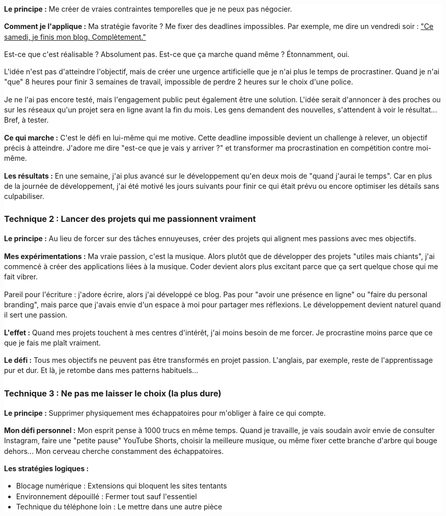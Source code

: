 **Le principe :** Me créer de vraies contraintes temporelles que je ne peux pas négocier.

**Comment je l'applique :** Ma stratégie favorite ? Me fixer des deadlines impossibles. Par exemple, me dire un vendredi soir : ["Ce samedi, je finis mon blog. Complètement."](https://www.linkedin.com/posts/baptistecainjo_developpementweb-projetside-blogdev-activity-7333424330913013760-U7nP?utm_source=share&utm_medium=member_desktop&rcm=ACoAACz1Oa4Bqun3smyOJeZsawAT6wHjHCVMxfw)

Est-ce que c'est réalisable ? Absolument pas. Est-ce que ça marche quand même ? Étonnamment, oui.

L'idée n'est pas d'atteindre l'objectif, mais de créer une urgence artificielle que je n'ai plus le temps de procrastiner. Quand je n'ai "que" 8 heures pour finir 3 semaines de travail, impossible de perdre 2 heures sur le choix d'une police.

Je ne l'ai pas encore testé, mais l'engagement public peut également être une solution. L'idée serait d'annoncer à des proches ou sur les réseaux qu'un projet sera en ligne avant la fin du mois. Les gens demandent des nouvelles, s'attendent à voir le résultat... Bref, à tester.

**Ce qui marche :** C'est le défi en lui-même qui me motive. Cette deadline impossible devient un challenge à relever, un objectif précis à atteindre. J'adore me dire "est-ce que je vais y arriver ?" et transformer ma procrastination en compétition contre moi-même.

**Les résultats :** En une semaine, j'ai plus avancé sur le développement qu'en deux mois de "quand j'aurai le temps". Car en plus de la journée de développement, j'ai été motivé les jours suivants pour finir ce qui était prévu ou encore optimiser les détails sans culpabiliser.

### Technique 2 : Lancer des projets qui me passionnent vraiment

**Le principe :** Au lieu de forcer sur des tâches ennuyeuses, créer des projets qui alignent mes passions avec mes objectifs.

**Mes expérimentations :** Ma vraie passion, c'est la musique. Alors plutôt que de développer des projets "utiles mais chiants", j'ai commencé à créer des applications liées à la musique. Coder devient alors plus excitant parce que ça sert quelque chose qui me fait vibrer.

Pareil pour l'écriture : j'adore écrire, alors j'ai développé ce blog. Pas pour "avoir une présence en ligne" ou "faire du personal branding", mais parce que j'avais envie d'un espace à moi pour partager mes réflexions. Le développement devient naturel quand il sert une passion.

**L'effet :** Quand mes projets touchent à mes centres d'intérêt, j'ai moins besoin de me forcer. Je procrastine moins parce que ce que je fais me plaît vraiment.

**Le défi :** Tous mes objectifs ne peuvent pas être transformés en projet passion. L'anglais, par exemple, reste de l'apprentissage pur et dur. Et là, je retombe dans mes patterns habituels...

### Technique 3 : Ne pas me laisser le choix (la plus dure)

**Le principe :** Supprimer physiquement mes échappatoires pour m'obliger à faire ce qui compte.

**Mon défi personnel :** Mon esprit pense à 1000 trucs en même temps. Quand je travaille, je vais soudain avoir envie de consulter Instagram, faire une "petite pause" YouTube Shorts, choisir la meilleure musique, ou même fixer cette branche d'arbre qui bouge dehors... Mon cerveau cherche constamment des échappatoires.

**Les stratégies logiques :**

- Blocage numérique : Extensions qui bloquent les sites tentants
- Environnement dépouillé : Fermer tout sauf l'essentiel
- Technique du téléphone loin : Le mettre dans une autre pièce
